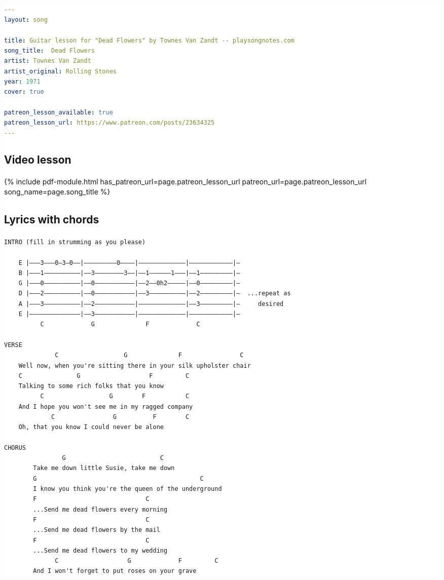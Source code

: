 ```yaml
---
layout: song

title: Guitar lesson for "Dead Flowers" by Townes Van Zandt -- playsongnotes.com
song_title:  Dead Flowers
artist: Townes Van Zandt
artist_original: Rolling Stones
year: 1971
cover: true

patreon_lesson_available: true
patreon_lesson_url: https://www.patreon.com/posts/23634325
---
```


## Video lesson

<iframe width="560" height="315" src="https://www.youtube.com/embed/jROWArwvnnI?showinfo=0" frameborder="0" allowfullscreen></iframe>

{% include pdf-module.html has_patreon_url=page.patreon_lesson_url patreon_url=page.patreon_lesson_url song_name=page.song_title %}

## Lyrics with chords

    INTRO (fill in strumming as you please)

        E |–––3–––0–3–0––|–––––––––0––––|–––––––––––––|––––––––––––|–
        B |–––1––––––––––|––3––––––––3––|––1––––––1–––|––1–––––––––|–
        G |–––0––––––––––|––0–––––––––––|––2––0h2–––––|––0–––––––––|–
        D |–––2––––––––––|––0–––––––––––|––3––––––––––|––2–––––––––|–  ...repeat as   
        A |–––3––––––––––|––2–––––––––––|–––––––––––––|––3–––––––––|–     desired
        E |––––––––––––––|––3–––––––––––|–––––––––––––|––––––––––––|–
              C             G              F             C           

    VERSE
                  C                  G              F                C
        Well now, when you're sitting there in your silk upholster chair
        C               G                   F         C
        Talking to some rich folks that you know
              C                  G        F           C
        And I hope you won't see me in my ragged company
                 C                G          F        C
        Oh, that you know I could never be alone

    CHORUS
                    G                          C
            Take me down little Susie, take me down
            G                                             C
            I know you think you're the queen of the underground
            F                              C
            ...Send me dead flowers every morning
            F                              C
            ...Send me dead flowers by the mail
            F                              C
            ...Send me dead flowers to my wedding
                  C                   G             F         C
            And I won't forget to put roses on your grave
